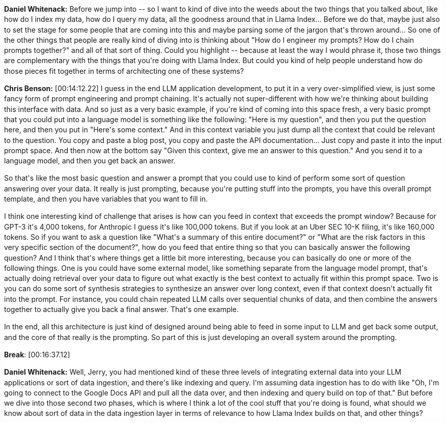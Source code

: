 **Daniel Whitenack:** Before we jump into -- so I want to kind of dive into the weeds about the two things that you talked about, like how do I index my data, how do I query my data, all the goodness around that in Llama Index... Before we do that, maybe just also to set the stage for some people that are coming into this and maybe parsing some of the jargon that's thrown around... So one of the other things that people are really kind of diving into is thinking about "How do I engineer my prompts? How do I chain prompts together?" and all of that sort of thing. Could you highlight -- because at least the way I would phrase it, those two things are complementary with the things that you're doing with Llama Index. But could you kind of help people understand how do those pieces fit together in terms of architecting one of these systems?

**Chris Benson:** \[00:14:12.22\] I guess in the end LLM application development, to put it in a very over-simplified view, is just some fancy form of prompt engineering and prompt chaining. It's actually not super-different with how we're thinking about building this interface with data. And so just as a very basic example, if you're kind of coming into this space fresh, a very basic prompt that you could put into a language model is something like the following: "Here is my question", and then you put the question here, and then you put in "Here's some context." And in this context variable you just dump all the context that could be relevant to the question. You copy and paste a blog post, you copy and paste the API documentation... Just copy and paste it into the input prompt space. And then now at the bottom say "Given this context, give me an answer to this question." And you send it to a language model, and then you get back an answer.

So that's like the most basic question and answer a prompt that you could use to kind of perform some sort of question answering over your data. It really is just prompting, because you're putting stuff into the prompts, you have this overall prompt template, and then you have variables that you want to fill in.

I think one interesting kind of challenge that arises is how can you feed in context that exceeds the prompt window? Because for GPT-3 it's 4,000 tokens, for Anthropic I guess it's like 100,000 tokens. But if you look at an Uber SEC 10-K filing, it's like 160,000 tokens. So if you want to ask a question like "What's a summary of this entire document?" or "What are the risk factors in this very specific section of the document?", how do you feed that entire thing so that you can basically answer the following question? And I think that's where things get a little bit more interesting, because you can basically do one or more of the following things. One is you could have some external model, like something separate from the language model prompt, that's actually doing retrieval over your data to figure out what exactly is the best context to actually fit within this prompt space. Two is you can do some sort of synthesis strategies to synthesize an answer over long context, even if that context doesn't actually fit into the prompt. For instance, you could chain repeated LLM calls over sequential chunks of data, and then combine the answers together to actually give you back a final answer. That's one example.

In the end, all this architecture is just kind of designed around being able to feed in some input to LLM and get back some output, and the core of that really is the prompting. So part of this is just developing an overall system around the prompting.

**Break**: \[00:16:37.12\]

**Daniel Whitenack:** Well, Jerry, you had mentioned kind of these three levels of integrating external data into your LLM applications or sort of data ingestion, and there's like indexing and query. I'm assuming data ingestion has to do with like "Oh, I'm going to connect to the Google Docs API and pull all the data over, and then indexing and query build on top of that." But before we dive into those second two phases, which is where I think a lot of the cool stuff that you're doing is found, what should we know about sort of data in the data ingestion layer in terms of relevance to how Llama Index builds on that, and other things?
